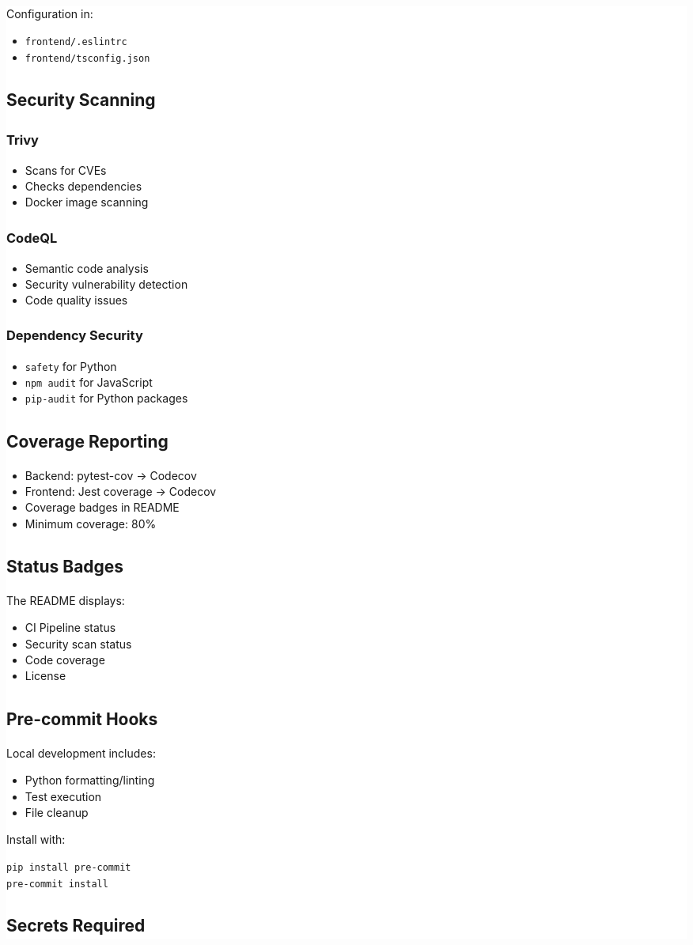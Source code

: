 Configuration in:
- `frontend/.eslintrc`
- `frontend/tsconfig.json`

## Security Scanning

### Trivy
- Scans for CVEs
- Checks dependencies
- Docker image scanning

### CodeQL
- Semantic code analysis
- Security vulnerability detection
- Code quality issues

### Dependency Security
- `safety` for Python
- `npm audit` for JavaScript
- `pip-audit` for Python packages

## Coverage Reporting

- Backend: pytest-cov → Codecov
- Frontend: Jest coverage → Codecov
- Coverage badges in README
- Minimum coverage: 80%

## Status Badges

The README displays:
- CI Pipeline status
- Security scan status
- Code coverage
- License

## Pre-commit Hooks

Local development includes:
- Python formatting/linting
- Test execution
- File cleanup

Install with:
```bash
pip install pre-commit
pre-commit install
```

## Secrets Required
